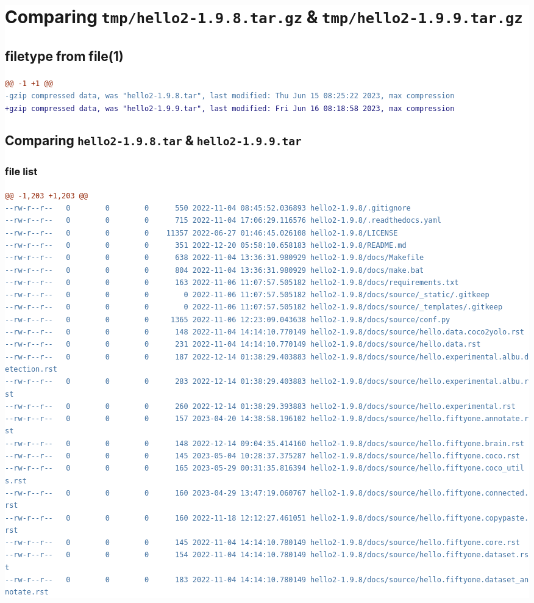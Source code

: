 # Comparing `tmp/hello2-1.9.8.tar.gz` & `tmp/hello2-1.9.9.tar.gz`

## filetype from file(1)

```diff
@@ -1 +1 @@
-gzip compressed data, was "hello2-1.9.8.tar", last modified: Thu Jun 15 08:25:22 2023, max compression
+gzip compressed data, was "hello2-1.9.9.tar", last modified: Fri Jun 16 08:18:58 2023, max compression
```

## Comparing `hello2-1.9.8.tar` & `hello2-1.9.9.tar`

### file list

```diff
@@ -1,203 +1,203 @@
--rw-r--r--   0        0        0      550 2022-11-04 08:45:52.036893 hello2-1.9.8/.gitignore
--rw-r--r--   0        0        0      715 2022-11-04 17:06:29.116576 hello2-1.9.8/.readthedocs.yaml
--rw-r--r--   0        0        0    11357 2022-06-27 01:46:45.026108 hello2-1.9.8/LICENSE
--rw-r--r--   0        0        0      351 2022-12-20 05:58:10.658183 hello2-1.9.8/README.md
--rw-r--r--   0        0        0      638 2022-11-04 13:36:31.980929 hello2-1.9.8/docs/Makefile
--rw-r--r--   0        0        0      804 2022-11-04 13:36:31.980929 hello2-1.9.8/docs/make.bat
--rw-r--r--   0        0        0      163 2022-11-06 11:07:57.505182 hello2-1.9.8/docs/requirements.txt
--rw-r--r--   0        0        0        0 2022-11-06 11:07:57.505182 hello2-1.9.8/docs/source/_static/.gitkeep
--rw-r--r--   0        0        0        0 2022-11-06 11:07:57.505182 hello2-1.9.8/docs/source/_templates/.gitkeep
--rw-r--r--   0        0        0     1365 2022-11-06 12:23:09.043638 hello2-1.9.8/docs/source/conf.py
--rw-r--r--   0        0        0      148 2022-11-04 14:14:10.770149 hello2-1.9.8/docs/source/hello.data.coco2yolo.rst
--rw-r--r--   0        0        0      231 2022-11-04 14:14:10.770149 hello2-1.9.8/docs/source/hello.data.rst
--rw-r--r--   0        0        0      187 2022-12-14 01:38:29.403883 hello2-1.9.8/docs/source/hello.experimental.albu.detection.rst
--rw-r--r--   0        0        0      283 2022-12-14 01:38:29.403883 hello2-1.9.8/docs/source/hello.experimental.albu.rst
--rw-r--r--   0        0        0      260 2022-12-14 01:38:29.393883 hello2-1.9.8/docs/source/hello.experimental.rst
--rw-r--r--   0        0        0      157 2023-04-20 14:38:58.196102 hello2-1.9.8/docs/source/hello.fiftyone.annotate.rst
--rw-r--r--   0        0        0      148 2022-12-14 09:04:35.414160 hello2-1.9.8/docs/source/hello.fiftyone.brain.rst
--rw-r--r--   0        0        0      145 2023-05-04 10:28:37.375287 hello2-1.9.8/docs/source/hello.fiftyone.coco.rst
--rw-r--r--   0        0        0      165 2023-05-29 00:31:35.816394 hello2-1.9.8/docs/source/hello.fiftyone.coco_utils.rst
--rw-r--r--   0        0        0      160 2023-04-29 13:47:19.060767 hello2-1.9.8/docs/source/hello.fiftyone.connected.rst
--rw-r--r--   0        0        0      160 2022-11-18 12:12:27.461051 hello2-1.9.8/docs/source/hello.fiftyone.copypaste.rst
--rw-r--r--   0        0        0      145 2022-11-04 14:14:10.780149 hello2-1.9.8/docs/source/hello.fiftyone.core.rst
--rw-r--r--   0        0        0      154 2022-11-04 14:14:10.780149 hello2-1.9.8/docs/source/hello.fiftyone.dataset.rst
--rw-r--r--   0        0        0      183 2022-11-04 14:14:10.780149 hello2-1.9.8/docs/source/hello.fiftyone.dataset_annotate.rst
```